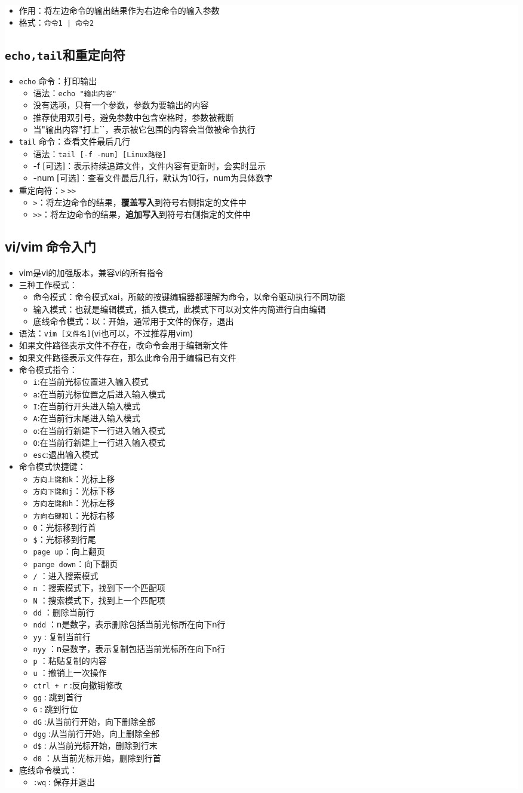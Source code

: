   - 作用：将左边命令的输出结果作为右边命令的输入参数
  - 格式：`命令1 | 命令2`

## `echo,tail`和重定向符

- `echo` 命令：打印输出
  - 语法：`echo "输出内容"`
  - 没有选项，只有一个参数，参数为要输出的内容
  - 推荐使用双引号，避免参数中包含空格时，参数被截断
  - 当"输出内容"打上``，表示被它包围的内容会当做被命令执行
- `tail` 命令：查看文件最后几行
  - 语法：`tail [-f -num] [Linux路径]`
  - -f [可选]：表示持续追踪文件，文件内容有更新时，会实时显示
  - -num [可选]：查看文件最后几行，默认为10行，num为具体数字
- 重定向符：`>` `>>`
  - `>`：将左边命令的结果，**覆盖写入**到符号右侧指定的文件中
  - `>>`：将左边命令的结果，**追加写入**到符号右侧指定的文件中

## vi/vim 命令入门

- vim是vi的加强版本，兼容vi的所有指令
- 三种工作模式：
  - 命令模式：命令模式xai，所敲的按键编辑器都理解为命令，以命令驱动执行不同功能
  - 输入模式：也就是编辑模式，插入模式，此模式下可以对文件内筒进行自由编辑
  - 底线命令模式：以：开始，通常用于文件的保存，退出
- 语法：`vim [文件名]`(vi也可以，不过推荐用vim)
- 如果文件路径表示文件不存在，改命令会用于编辑新文件
- 如果文件路径表示文件存在，那么此命令用于编辑已有文件
- 命令模式指令：
  - `i`:在当前光标位置进入输入模式
  - `a`:在当前光标位置之后进入输入模式
  - `I`:在当前行开头进入输入模式
  - `A`:在当前行末尾进入输入模式
  - `o`:在当前行新建下一行进入输入模式
  - `O`:在当前行新建上一行进入输入模式
  - `esc`:退出输入模式
- 命令模式快捷键：
  - `方向上键和k`：光标上移
  - `方向下键和j`：光标下移
  - `方向左键和h`：光标左移
  - `方向右键和l`：光标右移
  - `0`：光标移到行首
  - `$`：光标移到行尾
  - `page up`：向上翻页
  - `pange down`：向下翻页
  - `/` ：进入搜索模式
  - `n` ：搜索模式下，找到下一个匹配项
  - `N` ：搜索模式下，找到上一个匹配项
  - `dd` ：删除当前行
  - `ndd` ：n是数字，表示删除包括当前光标所在向下n行
  - `yy` : 复制当前行
  - `nyy` ：n是数字，表示复制包括当前光标所在向下n行
  - `p` ：粘贴复制的内容
  - `u` ：撤销上一次操作
  - `ctrl + r` :反向撤销修改
  - `gg` : 跳到首行
  - `G` : 跳到行位
  - `dG` :从当前行开始，向下删除全部
  - `dgg` :从当前行开始，向上删除全部
  - `d$` : 从当前光标开始，删除到行末
  - `d0` ：从当前光标开始，删除到行首
- 底线命令模式：
  - `:wq` : 保存并退出